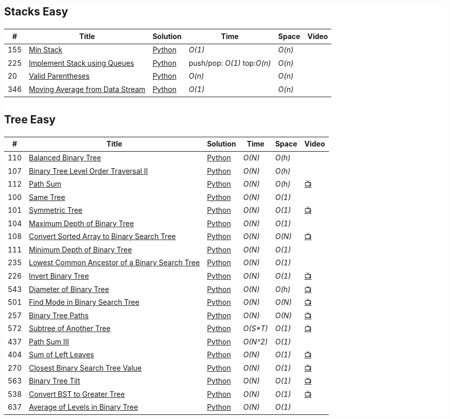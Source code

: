 
## Stacks Easy
|  #  | Title | Solution | Time | Space | Video|
| --- | ----- | -------- | ---- | ----- | ---- |
|155|[Min Stack](https://leetcode.com/problems/min-stack/#/description)| [Python](./stack_queue/minStack.py) | _O(1)_| _O(n)_|
|225|[Implement Stack using Queues](https://leetcode.com/problems/implement-stack-using-queues/#/description)| [Python](./stack_queue/queueStack.py) | push/pop: _O(1)_ top:_O(n)_ | _O(n)_|
|20|[Valid Parentheses](https://leetcode.com/problems/valid-parentheses/#/description)| [Python](./stack_queue/isValid.py) | _O(n)_| _O(n)_|
|346|[Moving Average from Data Stream](https://leetcode.com/problems/moving-average-from-data-stream/#/description)| [Python](./stack_queue/movingAverage.py) | _O(1)_| _O(n)_|


## Tree Easy
|  #  | Title | Solution | Time | Space | Video|
| --- | ----- | -------- | ---- | ----- | ---- |
|110|[Balanced Binary Tree](https://leetcode.com/problems/balanced-binary-tree/#/description)| [Python ](./tree/Yu/110_isBalanced.py) | _O(N)_| _O(h)_  |
|107|[Binary Tree Level Order Traversal II](https://leetcode.com/problems/binary-tree-level-order-traversal-ii/)| [Python ](./tree/Yu/107.py) | _O(N)_| _O(h)_  |
|112|[Path Sum](https://leetcode.com/problems/path-sum/#/description)| [Python ](./tree/Yu/112_hasPathSum.py) | _O(N)_| _O(h)_ |[:tv:](https://www.youtube.com/watch?v=LgtcGjIuE18&feature=youtu.be)|
|100|[Same Tree](https://leetcode.com/problems/same-tree/)| [Python ](./tree/Yu/100_isSameTree.py) | _O(N)_| _O(1)_|
|101|[Symmetric Tree](https://leetcode.com/problems/symmetric-tree/#/description)| [Python ](./tree/Yu/101_symmetricTree.py)| _O(N)_| _O(1)_|[:tv:](https://youtu.be/3Gl4F29LVpQ)|
|104|[Maximum Depth of Binary Tree](https://leetcode.com/problems/maximum-depth-of-binary-tree/)| [Python](./tree/Yu/104_maxDepth.py) | _O(N)_| _O(1)_ ||
|108|[Convert Sorted Array to Binary Search Tree](https://leetcode.com/problems/convert-sorted-array-to-binary-search-tree/#/solutions)| [Python ](./tree/Yu/108.py) | _O(N)_| _O(N)_ |[:tv:](https://www.youtube.com/watch?v=lBrb4fXPcMM)|
|111|[Minimum Depth of Binary Tree](https://leetcode.com/problems/minimum-depth-of-binary-tree/#/description)| [Python ](https://github.com/yuzhoujr/LeetCode/blob/master/tree/Yu/111_minDepth.py)| _O(N)_| _O(1)_||
|235|[Lowest Common Ancestor of a Binary Search Tree](https://leetcode.com/problems/lowest-common-ancestor-of-a-binary-search-tree/#/description)| [Python](./tree/Yu/235_lca_bst.py) | _O(N)_| _O(1)_ ||
|226|[Invert Binary Tree](https://leetcode.com/problems/invert-binary-tree/#/description)| [Python ](./tree/Yu/226.py) | _O(N)_| _O(1)_ |[:tv:](https://youtu.be/oiX3mqcAK0s)|
|543|[Diameter of Binary Tree](https://leetcode.com/problems/diameter-of-binary-tree/#/description)| [Python ](./tree/Yu/543.py) | _O(N)_| _O(h)_ |[:tv:](https://www.youtube.com/watch?v=0VnOfu2pYTo)|
|501|[Find Mode in Binary Search Tree](https://leetcode.com/problems/find-mode-in-binary-search-tree/#/description)| [Python ](./tree/Yu/501.py) | _O(N)_| _O(N)_ |[:tv:](https://youtu.be/v4F4x_uwMb8)|
|257|[Binary Tree Paths](https://leetcode.com/problems/binary-tree-paths/#/description)| [Python ](./tree/Yu/257.py) | _O(N)_| _O(N)_ |[:tv:](https://youtu.be/Zr_7qq2f16k)|
|572|[Subtree of Another Tree](https://leetcode.com/problems/subtree-of-another-tree/#/description)| [Python ](./tree/Yu/572.py) | _O(S*T)_| _O(1)_ |[:tv:](https://youtu.be/v4F4x_uwMb8)|
|437|[Path Sum III](https://leetcode.com/problems/path-sum-iii/#/description)| [Python ](./tree/Yu/437.py) | _O(N^2)_| _O(1)_ | |[:tv:](https://www.youtube.com/watch?v=NTyOEYYyv-o)|
|404|[Sum of Left Leaves](https://leetcode.com/problems/sum-of-left-leaves/#/description)| [Python ](./tree/Yu/404_sum_of_Left_Leaves.py) | _O(N)_| _O(1)_|[:tv:](https://youtu.be/pH-KxPcBF_4)|
|270|[Closest Binary Search Tree Value](https://leetcode.com/problems/closest-binary-search-tree-value/#/description)| [Python ](./tree/Yu/270.py)| _O(N)_| _O(1)_|[:tv:](https://youtu.be/RwvQyKJxHZk)|
|563|[Binary Tree Tilt](https://leetcode.com/problems/binary-tree-tilt/#/description)| [Python ](./tree/Yu/563.py) | _O(N)_| _O(1)_ |[:tv:](https://youtu.be/47FQVP4ynk0)|
|538|[Convert BST to Greater Tree](https://leetcode.com/problems/convert-bst-to-greater-tree/#/description)| [Python ](./tree/Yu/538.py) | _O(N)_| _O(1)_ |[:tv:](https://youtu.be/YoEPWtXmkD4)|
|637|[Average of Levels in Binary Tree](https://leetcode.com/problems/average-of-levels-in-binary-tree/)| [Python ](./tree/Yu/637.py) | _O(N)_| _O(1)_ ||
